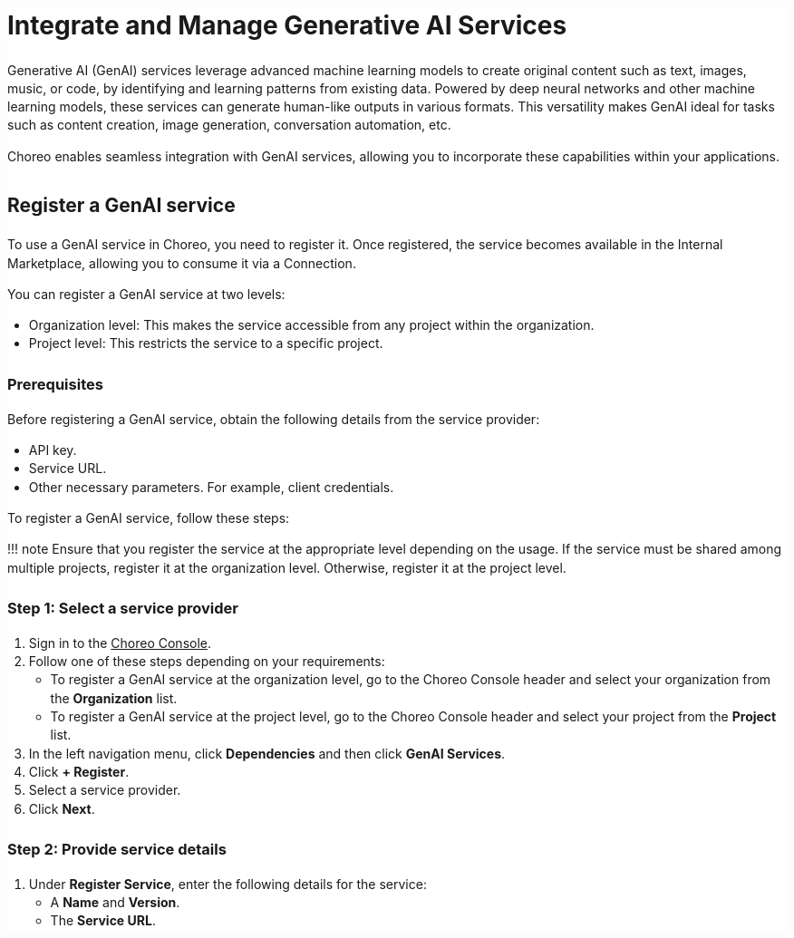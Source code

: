 # Integrate and Manage Generative AI Services

Generative AI (GenAI) services leverage advanced machine learning models to create original content such as text, images, music, or code, by identifying and learning patterns from existing data. Powered by deep neural networks and other machine learning models, these services can generate human-like outputs in various formats. This versatility makes GenAI ideal for tasks such as content creation, image generation, conversation automation, etc. 

Choreo enables seamless integration with GenAI services, allowing you to incorporate these capabilities within your applications.

## Register a GenAI service

To use a GenAI service in Choreo, you need to register it. Once registered, the service becomes available in the Internal Marketplace, allowing you to consume it via a Connection.

You can register a GenAI service at two levels:

  - Organization level: This makes the service accessible from any project within the organization.
  - Project level: This restricts the service to a specific project.

### Prerequisites

Before registering a GenAI service, obtain the following details from the service provider:
 - API key.
 - Service URL.
 - Other necessary parameters. For example, client credentials.

To register a GenAI service, follow these steps:

!!! note 
     Ensure that you register the service at the appropriate level depending on the usage. If the service must be shared among multiple projects, register it at the organization level. Otherwise, register it at the project level.

### Step 1: Select a service provider

1. Sign in to the [Choreo Console](https://console.choreo.dev/).
2. Follow one of these steps depending on your requirements:
    - To register a GenAI service at the organization level, go to the Choreo Console header and select your organization from the **Organization** list. 
    - To register a GenAI service at the project level, go to the Choreo Console header and select your project from the **Project** list. 
3. In the left navigation menu, click **Dependencies** and then click **GenAI Services**.
4. Click **+ Register**.
5. Select a service provider.
6. Click **Next**.

### Step 2: Provide service details

1. Under **Register Service**, enter the following details for the service:
    - A **Name** and **Version**.
    - The **Service URL**.
